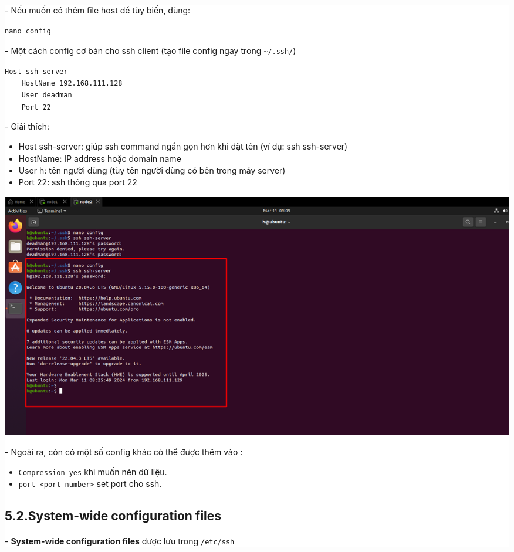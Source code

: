 \- Nếu muốn có thêm file host để tùy biến, dùng:
```
nano config
```
\- Một cách config cơ bản cho ssh client (tạo file config ngay trong `~/.ssh/`)
```
Host ssh-server
    HostName 192.168.111.128
    User deadman
    Port 22
```
\- Giải thích:
- Host ssh-server: giúp ssh command ngắn gọn hơn khi đặt tên (ví dụ: ssh ssh-server)
- HostName: IP address hoặc domain name
- User h: tên người dùng (tùy tên người dùng có bên trong máy server)
- Port 22: ssh thông qua port 22

![alt text](image-2.png)

\- Ngoài ra, còn có một số config khác có thể được thêm vào :
- `Compression yes` khi muốn nén dữ liệu.
- `port <port number>` set port cho ssh.

## 5.2.System-wide configuration files
\- **System-wide configuration files** được lưu trong `/etc/ssh`
